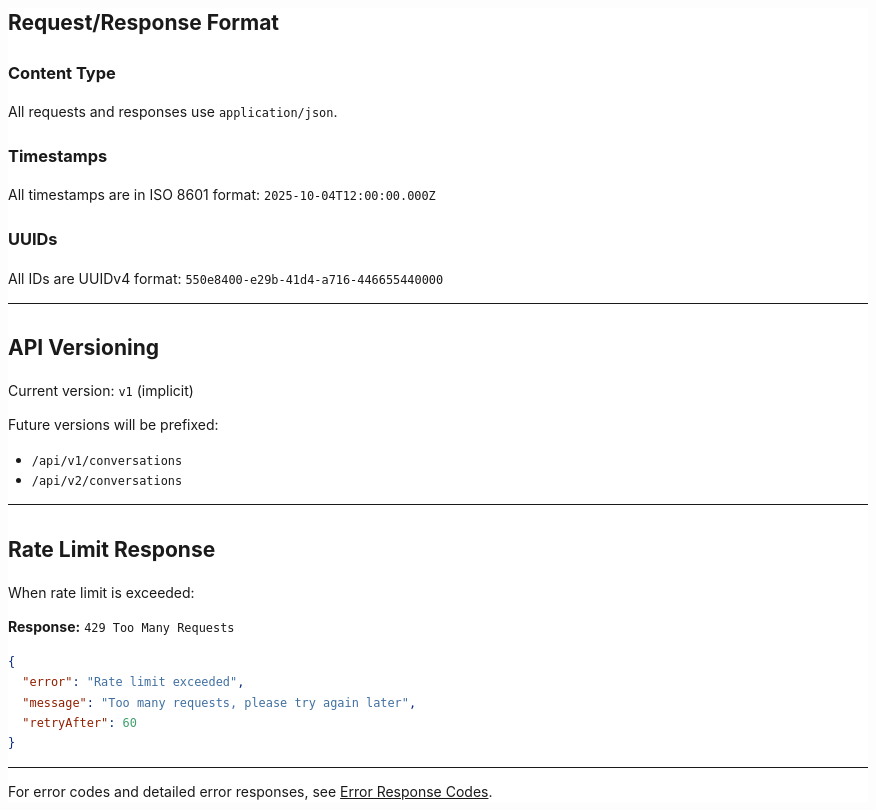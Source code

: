 
## Request/Response Format

### Content Type
All requests and responses use `application/json`.

### Timestamps
All timestamps are in ISO 8601 format: `2025-10-04T12:00:00.000Z`

### UUIDs
All IDs are UUIDv4 format: `550e8400-e29b-41d4-a716-446655440000`

---

## API Versioning

Current version: `v1` (implicit)

Future versions will be prefixed:
- `/api/v1/conversations`
- `/api/v2/conversations`

---

## Rate Limit Response

When rate limit is exceeded:

**Response:** `429 Too Many Requests`
```json
{
  "error": "Rate limit exceeded",
  "message": "Too many requests, please try again later",
  "retryAfter": 60
}
```

---

For error codes and detailed error responses, see [Error Response Codes](./ERROR_CODES.md).
